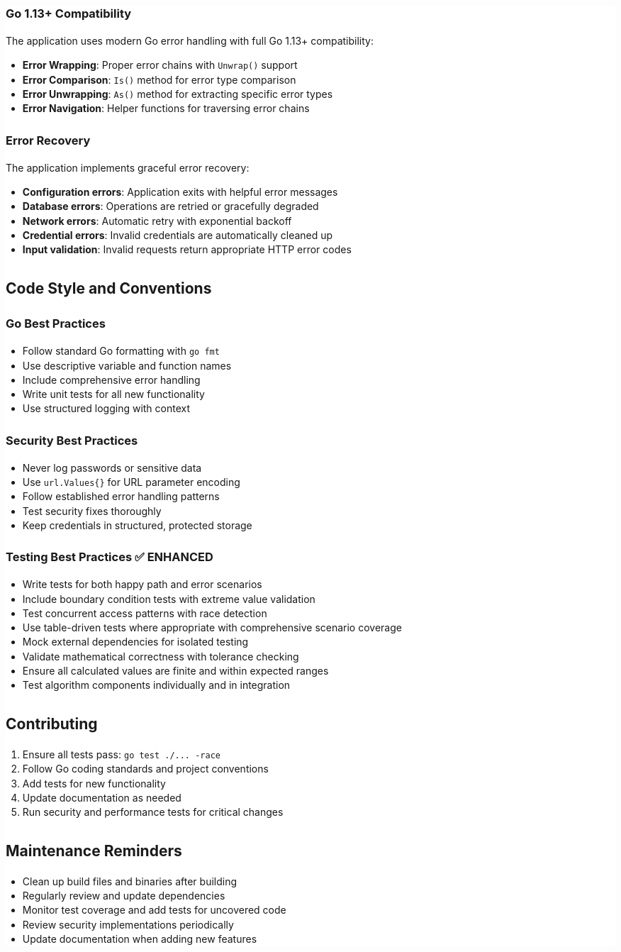 ### Go 1.13+ Compatibility

The application uses modern Go error handling with full Go 1.13+ compatibility:

- **Error Wrapping**: Proper error chains with `Unwrap()` support
- **Error Comparison**: `Is()` method for error type comparison
- **Error Unwrapping**: `As()` method for extracting specific error types
- **Error Navigation**: Helper functions for traversing error chains

### Error Recovery

The application implements graceful error recovery:

- **Configuration errors**: Application exits with helpful error messages
- **Database errors**: Operations are retried or gracefully degraded
- **Network errors**: Automatic retry with exponential backoff
- **Credential errors**: Invalid credentials are automatically cleaned up
- **Input validation**: Invalid requests return appropriate HTTP error codes

## Code Style and Conventions

### Go Best Practices
- Follow standard Go formatting with `go fmt`
- Use descriptive variable and function names
- Include comprehensive error handling
- Write unit tests for all new functionality
- Use structured logging with context

### Security Best Practices
- Never log passwords or sensitive data
- Use `url.Values{}` for URL parameter encoding
- Follow established error handling patterns
- Test security fixes thoroughly
- Keep credentials in structured, protected storage

### Testing Best Practices ✅ **ENHANCED**
- Write tests for both happy path and error scenarios
- Include boundary condition tests with extreme value validation
- Test concurrent access patterns with race detection
- Use table-driven tests where appropriate with comprehensive scenario coverage
- Mock external dependencies for isolated testing
- Validate mathematical correctness with tolerance checking
- Ensure all calculated values are finite and within expected ranges
- Test algorithm components individually and in integration

## Contributing

1. Ensure all tests pass: `go test ./... -race`
2. Follow Go coding standards and project conventions
3. Add tests for new functionality
4. Update documentation as needed
5. Run security and performance tests for critical changes

## Maintenance Reminders

- Clean up build files and binaries after building
- Regularly review and update dependencies
- Monitor test coverage and add tests for uncovered code
- Review security implementations periodically
- Update documentation when adding new features